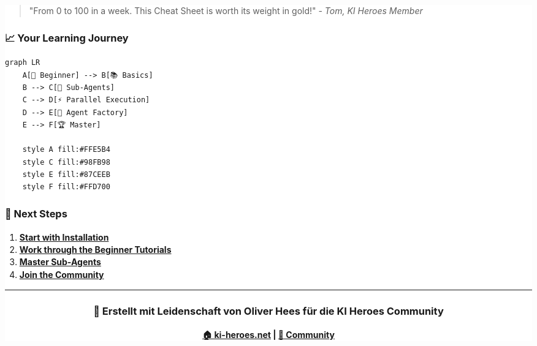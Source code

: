 > "From 0 to 100 in a week. This Cheat Sheet is worth its weight in gold!" - *Tom, KI Heroes Member*

### 📈 Your Learning Journey

```mermaid
graph LR
    A[🌱 Beginner] --> B[📚 Basics]
    B --> C[🤖 Sub-Agents]
    C --> D[⚡ Parallel Execution]
    D --> E[🚀 Agent Factory]
    E --> F[🏆 Master]
    
    style A fill:#FFE5B4
    style C fill:#98FB98
    style E fill:#87CEEB
    style F fill:#FFD700
```

### 🎯 Next Steps

1. **[Start with Installation](./docs/en/00-installation-step-by-step.md)**
2. **[Work through the Beginner Tutorials](./docs/en/01-first-steps.md)**
3. **[Master Sub-Agents](./docs/en/03-mastering-sub-agents.md)**
4. **[Join the Community](https://www.skool.com/ki-heroes)**

---

<div align="center">

### 💖 Erstellt mit Leidenschaft von Oliver Hees für die KI Heroes Community

**[🏠 ki-heroes.net](https://ki-heroes.net) | [👥 Community](https://www.skool.com/ki-heroes)**

</div>